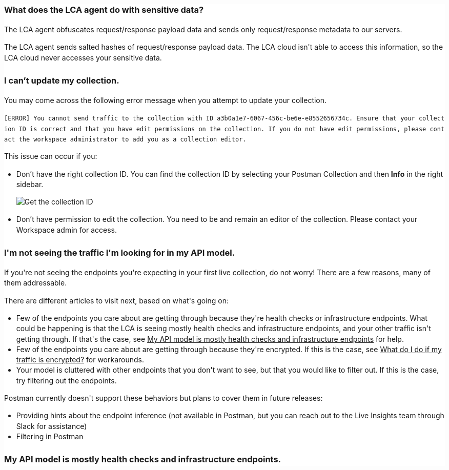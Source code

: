 ### What does the LCA agent do with sensitive data?

The LCA agent obfuscates request/response payload data and sends only request/response metadata to our servers.

The LCA agent sends salted hashes of request/response payload data. The LCA cloud isn't able to access this information, so the LCA cloud never accesses your sensitive data.

### I can’t update my collection.

You may come across the following error message when you attempt to update your collection.

```shell
[ERROR] You cannot send traffic to the collection with ID a3b0a1e7-6067-456c-be6e-e8552656734c. Ensure that your collection ID is correct and that you have edit permissions on the collection. If you do not have edit permissions, please contact the workspace administrator to add you as a collection editor.
```

This issue can occur if you:

* Don’t have the right collection ID. You can find the collection ID by selecting your Postman Collection and then **Info** in the right sidebar.

  ![Get the collection ID](https://assets.postman.com/postman-docs/v10/live-insights-collectionID-v10-19.jpg)

* Don’t have permission to edit the collection. You need to be and remain an editor of the collection. Please contact your Workspace admin for access.

### I'm not seeing the traffic I'm looking for in my API model.

If you're not seeing the endpoints you're expecting in your first live collection, do not worry! There are a few reasons, many of them addressable.

There are different articles to visit next, based on what's going on:

* Few of the endpoints you care about are getting through because they're health checks or infrastructure endpoints. What could be happening is that the LCA is seeing mostly health checks and infrastructure endpoints, and your other traffic isn't getting through. If that's the case, see [My API model is mostly health checks and infrastructure endpoints](#my-api-model-is-mostly-health-checks-and-infrastructure-endpoints) for help.
* Few of the endpoints you care about are getting through because they're encrypted. If this is the case, see [What do I do if my traffic is encrypted?](#what-do-i-do-if-my-traffic-is-encrypted) for workarounds.
* Your model is cluttered with other endpoints that you don't want to see, but that you would like to filter out. If this is the case, try filtering out the endpoints.

Postman currently doesn't support these behaviors but plans to cover them in future releases:

* Providing hints about the endpoint inference (not available in Postman, but you can reach out to the Live Insights team through Slack for assistance)
* Filtering in Postman

### My API model is mostly health checks and infrastructure endpoints.
